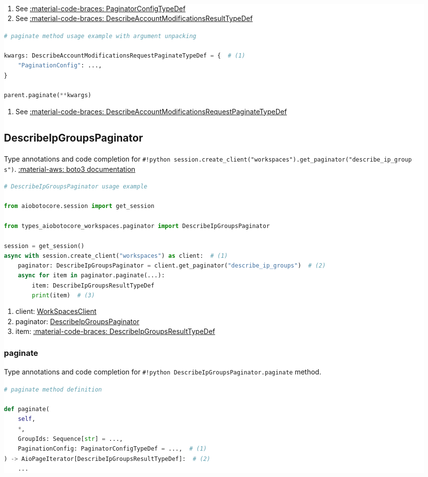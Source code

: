 1. See [:material-code-braces: PaginatorConfigTypeDef](./type_defs.md#paginatorconfigtypedef) 
2. See [:material-code-braces: DescribeAccountModificationsResultTypeDef](./type_defs.md#describeaccountmodificationsresulttypedef) 


```python
# paginate method usage example with argument unpacking

kwargs: DescribeAccountModificationsRequestPaginateTypeDef = {  # (1)
    "PaginationConfig": ...,
}

parent.paginate(**kwargs)
```

1. See [:material-code-braces: DescribeAccountModificationsRequestPaginateTypeDef](./type_defs.md#describeaccountmodificationsrequestpaginatetypedef) 
## DescribeIpGroupsPaginator

Type annotations and code completion for `#!python session.create_client("workspaces").get_paginator("describe_ip_groups")`.
[:material-aws: boto3 documentation](https://boto3.amazonaws.com/v1/documentation/api/latest/reference/services/workspaces/paginator/DescribeIpGroups.html#WorkSpaces.Paginator.DescribeIpGroups)

```python
# DescribeIpGroupsPaginator usage example

from aiobotocore.session import get_session

from types_aiobotocore_workspaces.paginator import DescribeIpGroupsPaginator

session = get_session()
async with session.create_client("workspaces") as client:  # (1)
    paginator: DescribeIpGroupsPaginator = client.get_paginator("describe_ip_groups")  # (2)
    async for item in paginator.paginate(...):
        item: DescribeIpGroupsResultTypeDef
        print(item)  # (3)
```

1. client: [WorkSpacesClient](./client.md)
2. paginator: [DescribeIpGroupsPaginator](./paginators.md#describeipgroupspaginator)
3. item: [:material-code-braces: DescribeIpGroupsResultTypeDef](./type_defs.md#describeipgroupsresulttypedef) 


### paginate

Type annotations and code completion for `#!python DescribeIpGroupsPaginator.paginate` method.

```python
# paginate method definition

def paginate(
    self,
    *,
    GroupIds: Sequence[str] = ...,
    PaginationConfig: PaginatorConfigTypeDef = ...,  # (1)
) -> AioPageIterator[DescribeIpGroupsResultTypeDef]:  # (2)
    ...
```

